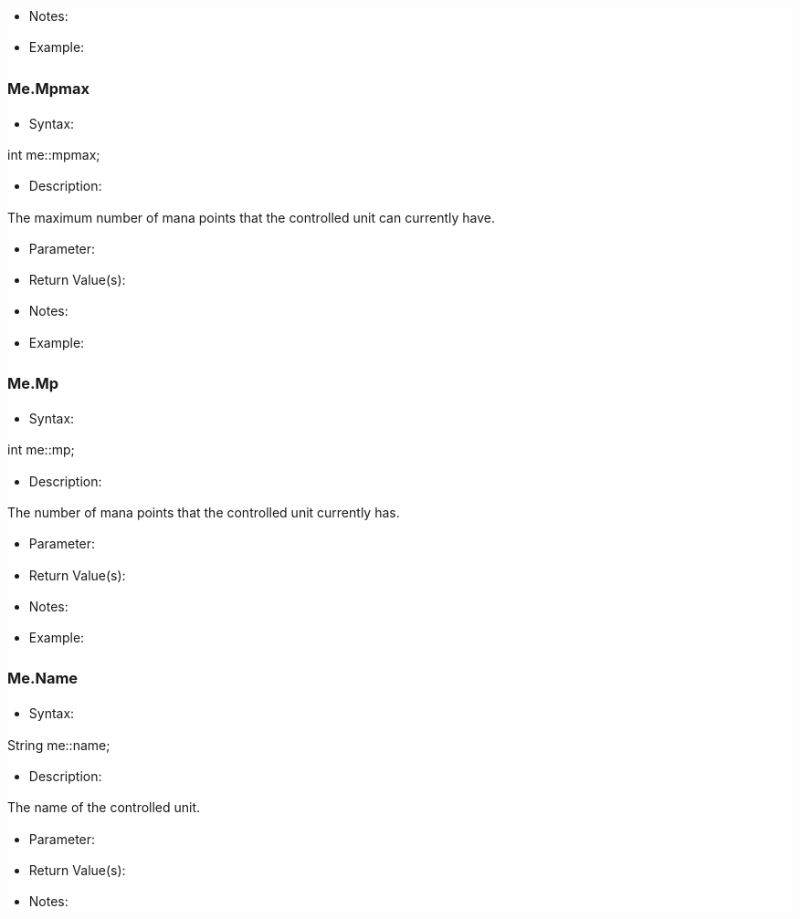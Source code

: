 
* Notes:


* Example:

### Me.Mpmax

* Syntax:

int me::mpmax;

* Description:

The maximum number of mana points that the controlled unit can currently have.

* Parameter:


* Return Value(s):


* Notes:


* Example:

### Me.Mp

* Syntax:

int me::mp;

* Description:

The number of mana points that the controlled unit currently has.

* Parameter:


* Return Value(s):


* Notes:


* Example:

### Me.Name

* Syntax:

String me::name;

* Description:

The name of the controlled unit.

* Parameter:


* Return Value(s):


* Notes:
